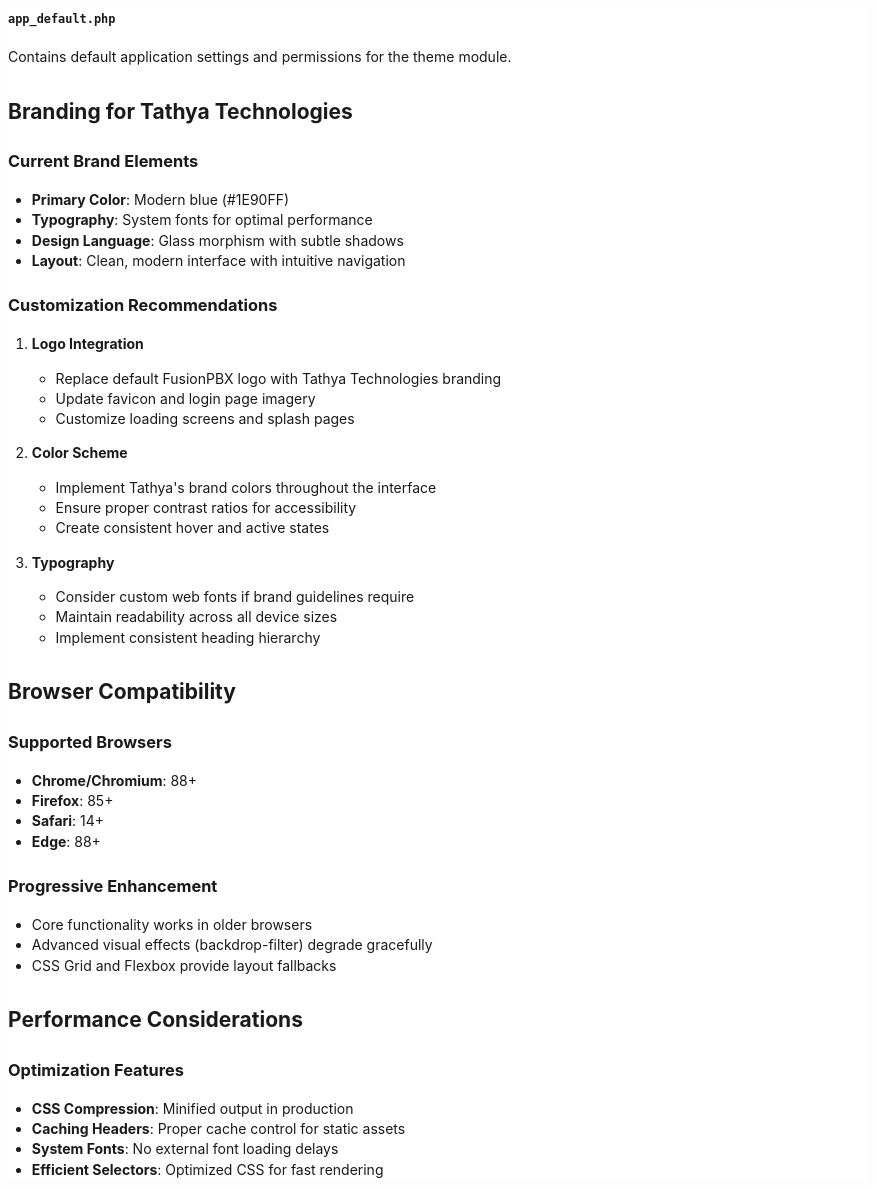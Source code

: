 #### `app_default.php`
Contains default application settings and permissions for the theme module.

## Branding for Tathya Technologies

### Current Brand Elements
- **Primary Color**: Modern blue (#1E90FF)
- **Typography**: System fonts for optimal performance
- **Design Language**: Glass morphism with subtle shadows
- **Layout**: Clean, modern interface with intuitive navigation

### Customization Recommendations

1. **Logo Integration**
   - Replace default FusionPBX logo with Tathya Technologies branding
   - Update favicon and login page imagery
   - Customize loading screens and splash pages

2. **Color Scheme**
   - Implement Tathya's brand colors throughout the interface
   - Ensure proper contrast ratios for accessibility
   - Create consistent hover and active states

3. **Typography**
   - Consider custom web fonts if brand guidelines require
   - Maintain readability across all device sizes
   - Implement consistent heading hierarchy

## Browser Compatibility

### Supported Browsers
- **Chrome/Chromium**: 88+
- **Firefox**: 85+
- **Safari**: 14+
- **Edge**: 88+

### Progressive Enhancement
- Core functionality works in older browsers
- Advanced visual effects (backdrop-filter) degrade gracefully
- CSS Grid and Flexbox provide layout fallbacks

## Performance Considerations

### Optimization Features
- **CSS Compression**: Minified output in production
- **Caching Headers**: Proper cache control for static assets
- **System Fonts**: No external font loading delays
- **Efficient Selectors**: Optimized CSS for fast rendering
